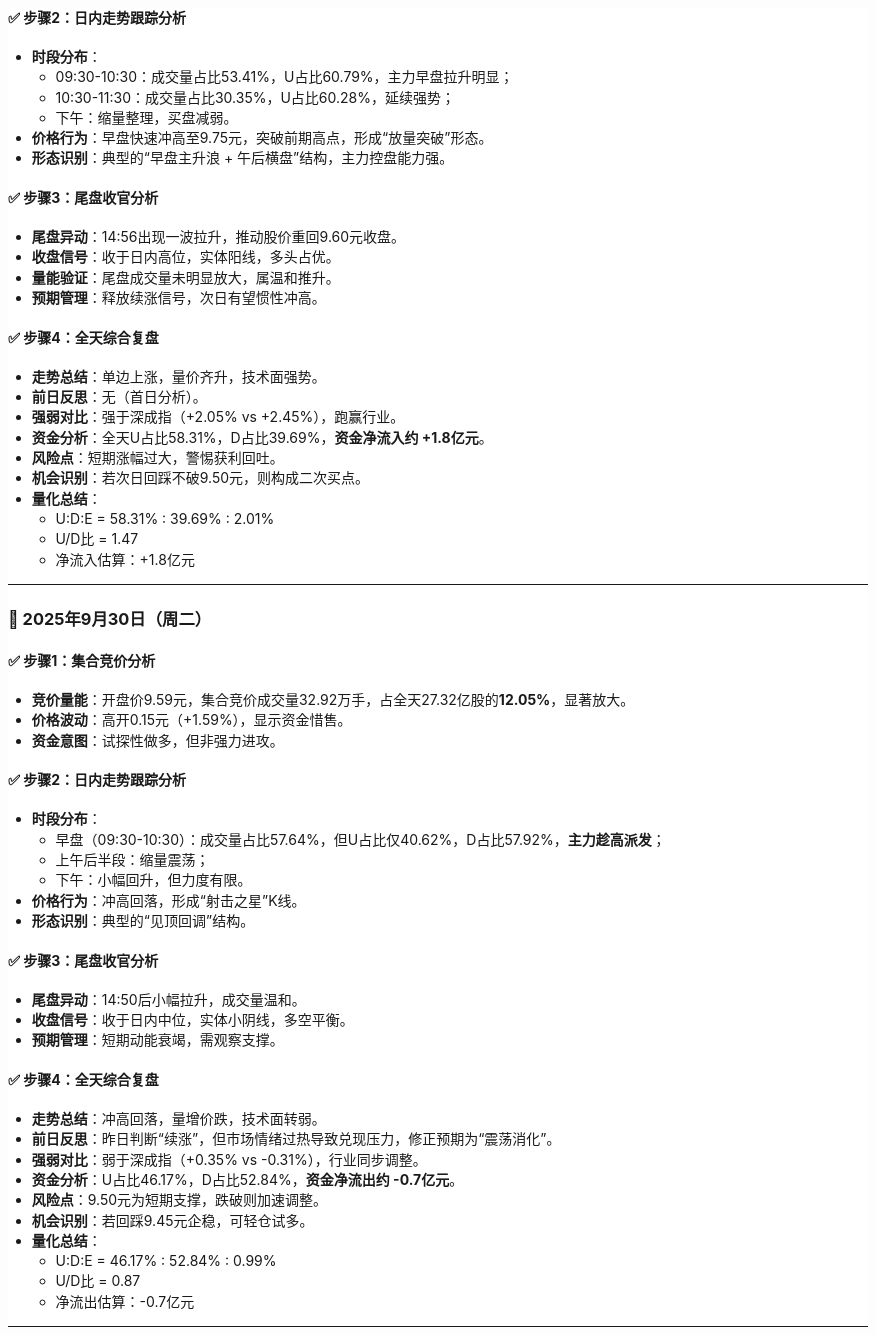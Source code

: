 #### ✅ 步骤2：日内走势跟踪分析
- **时段分布**：
  - 09:30-10:30：成交量占比53.41%，U占比60.79%，主力早盘拉升明显；
  - 10:30-11:30：成交量占比30.35%，U占比60.28%，延续强势；
  - 下午：缩量整理，买盘减弱。
- **价格行为**：早盘快速冲高至9.75元，突破前期高点，形成“放量突破”形态。
- **形态识别**：典型的“早盘主升浪 + 午后横盘”结构，主力控盘能力强。

#### ✅ 步骤3：尾盘收官分析
- **尾盘异动**：14:56出现一波拉升，推动股价重回9.60元收盘。
- **收盘信号**：收于日内高位，实体阳线，多头占优。
- **量能验证**：尾盘成交量未明显放大，属温和推升。
- **预期管理**：释放续涨信号，次日有望惯性冲高。

#### ✅ 步骤4：全天综合复盘
- **走势总结**：单边上涨，量价齐升，技术面强势。
- **前日反思**：无（首日分析）。
- **强弱对比**：强于深成指（+2.05% vs +2.45%），跑赢行业。
- **资金分析**：全天U占比58.31%，D占比39.69%，**资金净流入约 +1.8亿元**。
- **风险点**：短期涨幅过大，警惕获利回吐。
- **机会识别**：若次日回踩不破9.50元，则构成二次买点。
- **量化总结**：
  - U:D:E = 58.31% : 39.69% : 2.01%
  - U/D比 = 1.47
  - 净流入估算：+1.8亿元

---

### 📅 2025年9月30日（周二）

#### ✅ 步骤1：集合竞价分析
- **竞价量能**：开盘价9.59元，集合竞价成交量32.92万手，占全天27.32亿股的**12.05%**，显著放大。
- **价格波动**：高开0.15元（+1.59%），显示资金惜售。
- **资金意图**：试探性做多，但非强力进攻。

#### ✅ 步骤2：日内走势跟踪分析
- **时段分布**：
  - 早盘（09:30-10:30）：成交量占比57.64%，但U占比仅40.62%，D占比57.92%，**主力趁高派发**；
  - 上午后半段：缩量震荡；
  - 下午：小幅回升，但力度有限。
- **价格行为**：冲高回落，形成“射击之星”K线。
- **形态识别**：典型的“见顶回调”结构。

#### ✅ 步骤3：尾盘收官分析
- **尾盘异动**：14:50后小幅拉升，成交量温和。
- **收盘信号**：收于日内中位，实体小阴线，多空平衡。
- **预期管理**：短期动能衰竭，需观察支撑。

#### ✅ 步骤4：全天综合复盘
- **走势总结**：冲高回落，量增价跌，技术面转弱。
- **前日反思**：昨日判断“续涨”，但市场情绪过热导致兑现压力，修正预期为“震荡消化”。
- **强弱对比**：弱于深成指（+0.35% vs -0.31%），行业同步调整。
- **资金分析**：U占比46.17%，D占比52.84%，**资金净流出约 -0.7亿元**。
- **风险点**：9.50元为短期支撑，跌破则加速调整。
- **机会识别**：若回踩9.45元企稳，可轻仓试多。
- **量化总结**：
  - U:D:E = 46.17% : 52.84% : 0.99%
  - U/D比 = 0.87
  - 净流出估算：-0.7亿元

---